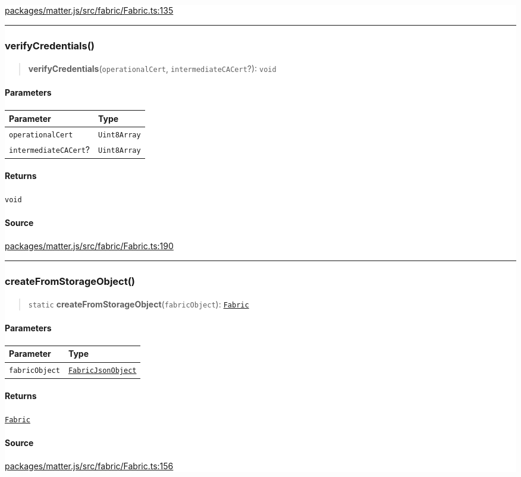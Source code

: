 [packages/matter.js/src/fabric/Fabric.ts:135](https://github.com/project-chip/matter.js/blob/7a8cbb56b87d4ccf34bec5a9a95ab40a1711324f/packages/matter.js/src/fabric/Fabric.ts#L135)

***

### verifyCredentials()

> **verifyCredentials**(`operationalCert`, `intermediateCACert`?): `void`

#### Parameters

| Parameter | Type |
| :------ | :------ |
| `operationalCert` | `Uint8Array` |
| `intermediateCACert`? | `Uint8Array` |

#### Returns

`void`

#### Source

[packages/matter.js/src/fabric/Fabric.ts:190](https://github.com/project-chip/matter.js/blob/7a8cbb56b87d4ccf34bec5a9a95ab40a1711324f/packages/matter.js/src/fabric/Fabric.ts#L190)

***

### createFromStorageObject()

> `static` **createFromStorageObject**(`fabricObject`): [`Fabric`](Fabric.md)

#### Parameters

| Parameter | Type |
| :------ | :------ |
| `fabricObject` | [`FabricJsonObject`](../README.md#fabricjsonobject) |

#### Returns

[`Fabric`](Fabric.md)

#### Source

[packages/matter.js/src/fabric/Fabric.ts:156](https://github.com/project-chip/matter.js/blob/7a8cbb56b87d4ccf34bec5a9a95ab40a1711324f/packages/matter.js/src/fabric/Fabric.ts#L156)
